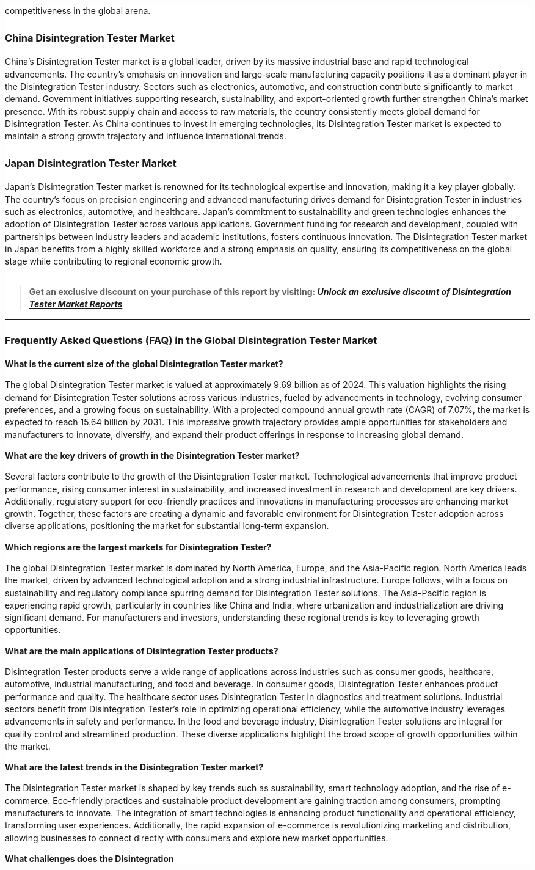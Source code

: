 competitiveness in the global arena.</p><h3>China Disintegration Tester Market</h3><p>China&rsquo;s Disintegration Tester market is a global leader, driven by its massive industrial base and rapid technological advancements. The country&rsquo;s emphasis on innovation and large-scale manufacturing capacity positions it as a dominant player in the Disintegration Tester industry. Sectors such as electronics, automotive, and construction contribute significantly to market demand. Government initiatives supporting research, sustainability, and export-oriented growth further strengthen China&rsquo;s market presence. With its robust supply chain and access to raw materials, the country consistently meets global demand for Disintegration Tester. As China continues to invest in emerging technologies, its Disintegration Tester market is expected to maintain a strong growth trajectory and influence international trends.</p><h3>Japan Disintegration Tester Market</h3><p>Japan&rsquo;s Disintegration Tester market is renowned for its technological expertise and innovation, making it a key player globally. The country&rsquo;s focus on precision engineering and advanced manufacturing drives demand for Disintegration Tester in industries such as electronics, automotive, and healthcare. Japan&rsquo;s commitment to sustainability and green technologies enhances the adoption of Disintegration Tester across various applications. Government funding for research and development, coupled with partnerships between industry leaders and academic institutions, fosters continuous innovation. The Disintegration Tester market in Japan benefits from a highly skilled workforce and a strong emphasis on quality, ensuring its competitiveness on the global stage while contributing to regional economic growth.</p><hr /><blockquote><p><strong>Get an exclusive discount on your purchase of this report by visiting: <em><a href="://marketresearchpulse.com/ask-for-discount/125659?utm_source=Github&amp;utm_medium=030">Unlock an exclusive discount of Disintegration Tester Market Reports</a></em>&nbsp;</strong></p></blockquote><hr /><h3>Frequently Asked Questions (FAQ) in the Global Disintegration Tester Market</h3><p><strong>What is the current size of the global Disintegration Tester market?</strong></p><p>The global Disintegration Tester market is valued at approximately 9.69 billion as of 2024. This valuation highlights the rising demand for Disintegration Tester solutions across various industries, fueled by advancements in technology, evolving consumer preferences, and a growing focus on sustainability. With a projected compound annual growth rate (CAGR) of 7.07%, the market is expected to reach 15.64 billion by 2031. This impressive growth trajectory provides ample opportunities for stakeholders and manufacturers to innovate, diversify, and expand their product offerings in response to increasing global demand.</p><p><strong>What are the key drivers of growth in the Disintegration Tester market?</strong></p><p>Several factors contribute to the growth of the Disintegration Tester market. Technological advancements that improve product performance, rising consumer interest in sustainability, and increased investment in research and development are key drivers. Additionally, regulatory support for eco-friendly practices and innovations in manufacturing processes are enhancing market growth. Together, these factors are creating a dynamic and favorable environment for Disintegration Tester adoption across diverse applications, positioning the market for substantial long-term expansion.</p><p><strong>Which regions are the largest markets for Disintegration Tester?</strong></p><p>The global Disintegration Tester market is dominated by North America, Europe, and the Asia-Pacific region. North America leads the market, driven by advanced technological adoption and a strong industrial infrastructure. Europe follows, with a focus on sustainability and regulatory compliance spurring demand for Disintegration Tester solutions. The Asia-Pacific region is experiencing rapid growth, particularly in countries like China and India, where urbanization and industrialization are driving significant demand. For manufacturers and investors, understanding these regional trends is key to leveraging growth opportunities.</p><p><strong>What are the main applications of Disintegration Tester products?</strong></p><p>Disintegration Tester products serve a wide range of applications across industries such as consumer goods, healthcare, automotive, industrial manufacturing, and food and beverage. In consumer goods, Disintegration Tester enhances product performance and quality. The healthcare sector uses Disintegration Tester in diagnostics and treatment solutions. Industrial sectors benefit from Disintegration Tester&rsquo;s role in optimizing operational efficiency, while the automotive industry leverages advancements in safety and performance. In the food and beverage industry, Disintegration Tester solutions are integral for quality control and streamlined production. These diverse applications highlight the broad scope of growth opportunities within the market.</p><p><strong>What are the latest trends in the Disintegration Tester market?</strong></p><p>The Disintegration Tester market is shaped by key trends such as sustainability, smart technology adoption, and the rise of e-commerce. Eco-friendly practices and sustainable product development are gaining traction among consumers, prompting manufacturers to innovate. The integration of smart technologies is enhancing product functionality and operational efficiency, transforming user experiences. Additionally, the rapid expansion of e-commerce is revolutionizing marketing and distribution, allowing businesses to connect directly with consumers and explore new market opportunities.</p><p><strong>What challenges does the Disintegration
